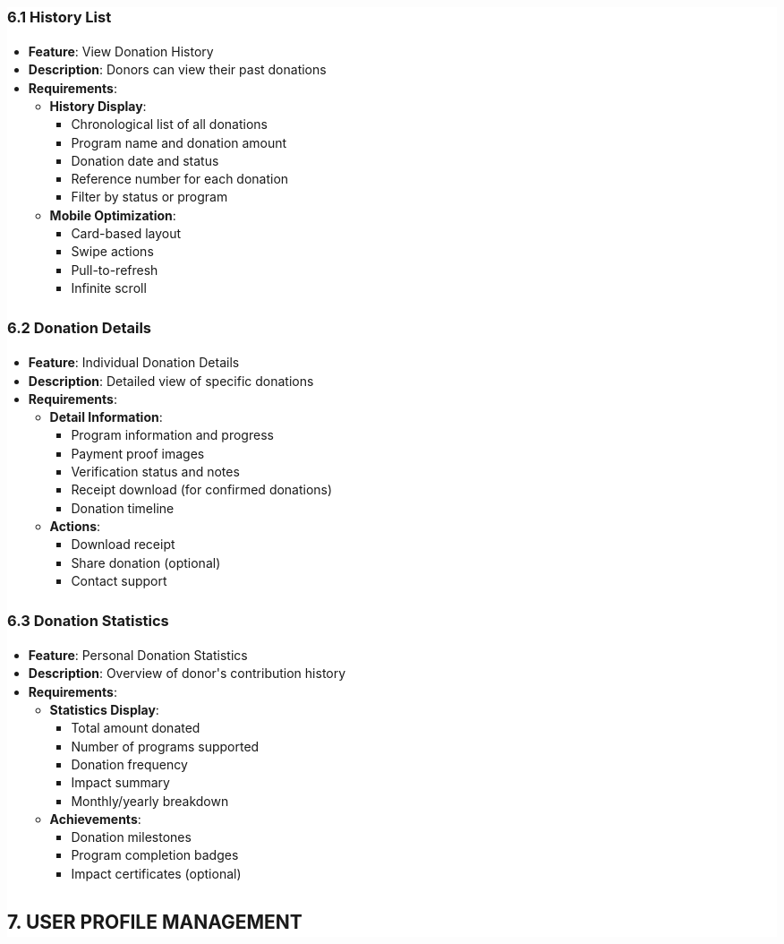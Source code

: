 ### 6.1 History List

- **Feature**: View Donation History
- **Description**: Donors can view their past donations
- **Requirements**:
  - **History Display**:
    - Chronological list of all donations
    - Program name and donation amount
    - Donation date and status
    - Reference number for each donation
    - Filter by status or program
  - **Mobile Optimization**:
    - Card-based layout
    - Swipe actions
    - Pull-to-refresh
    - Infinite scroll

### 6.2 Donation Details

- **Feature**: Individual Donation Details
- **Description**: Detailed view of specific donations
- **Requirements**:
  - **Detail Information**:
    - Program information and progress
    - Payment proof images
    - Verification status and notes
    - Receipt download (for confirmed donations)
    - Donation timeline
  - **Actions**:
    - Download receipt
    - Share donation (optional)
    - Contact support

### 6.3 Donation Statistics

- **Feature**: Personal Donation Statistics
- **Description**: Overview of donor's contribution history
- **Requirements**:
  - **Statistics Display**:
    - Total amount donated
    - Number of programs supported
    - Donation frequency
    - Impact summary
    - Monthly/yearly breakdown
  - **Achievements**:
    - Donation milestones
    - Program completion badges
    - Impact certificates (optional)

## 7. USER PROFILE MANAGEMENT
